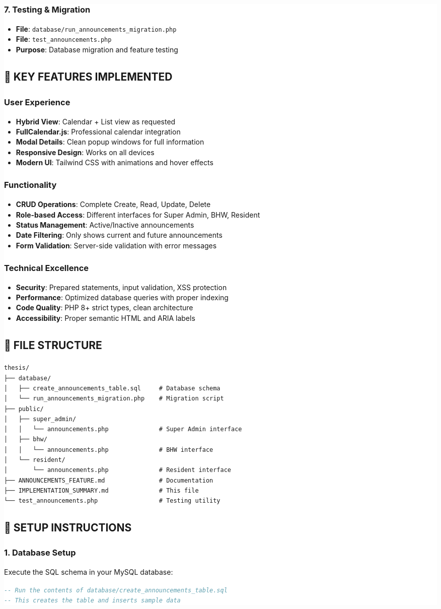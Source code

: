 ### 7. Testing & Migration
- **File**: `database/run_announcements_migration.php`
- **File**: `test_announcements.php`
- **Purpose**: Database migration and feature testing

## 🎯 KEY FEATURES IMPLEMENTED

### User Experience
- **Hybrid View**: Calendar + List view as requested
- **FullCalendar.js**: Professional calendar integration
- **Modal Details**: Clean popup windows for full information
- **Responsive Design**: Works on all devices
- **Modern UI**: Tailwind CSS with animations and hover effects

### Functionality
- **CRUD Operations**: Complete Create, Read, Update, Delete
- **Role-based Access**: Different interfaces for Super Admin, BHW, Resident
- **Status Management**: Active/Inactive announcements
- **Date Filtering**: Only shows current and future announcements
- **Form Validation**: Server-side validation with error messages

### Technical Excellence
- **Security**: Prepared statements, input validation, XSS protection
- **Performance**: Optimized database queries with proper indexing
- **Code Quality**: PHP 8+ strict types, clean architecture
- **Accessibility**: Proper semantic HTML and ARIA labels

## 📁 FILE STRUCTURE

```
thesis/
├── database/
│   ├── create_announcements_table.sql     # Database schema
│   └── run_announcements_migration.php    # Migration script
├── public/
│   ├── super_admin/
│   │   └── announcements.php              # Super Admin interface
│   ├── bhw/
│   │   └── announcements.php              # BHW interface
│   └── resident/
│       └── announcements.php              # Resident interface
├── ANNOUNCEMENTS_FEATURE.md               # Documentation
├── IMPLEMENTATION_SUMMARY.md              # This file
└── test_announcements.php                 # Testing utility
```

## 🚀 SETUP INSTRUCTIONS

### 1. Database Setup
Execute the SQL schema in your MySQL database:
```sql
-- Run the contents of database/create_announcements_table.sql
-- This creates the table and inserts sample data
```
